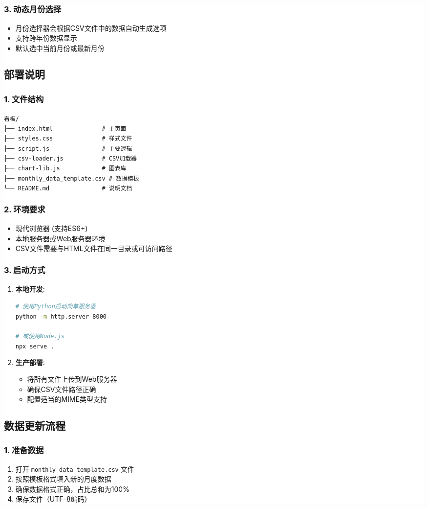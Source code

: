 ### 3. 动态月份选择

- 月份选择器会根据CSV文件中的数据自动生成选项
- 支持跨年份数据显示
- 默认选中当前月份或最新月份

## 部署说明

### 1. 文件结构

```
看板/
├── index.html              # 主页面
├── styles.css              # 样式文件
├── script.js               # 主要逻辑
├── csv-loader.js           # CSV加载器
├── chart-lib.js            # 图表库
├── monthly_data_template.csv # 数据模板
└── README.md               # 说明文档
```

### 2. 环境要求

- 现代浏览器 (支持ES6+)
- 本地服务器或Web服务器环境
- CSV文件需要与HTML文件在同一目录或可访问路径

### 3. 启动方式

1. **本地开发**:
   ```bash
   # 使用Python启动简单服务器
   python -m http.server 8000
   
   # 或使用Node.js
   npx serve .
   ```

2. **生产部署**:
   - 将所有文件上传到Web服务器
   - 确保CSV文件路径正确
   - 配置适当的MIME类型支持

## 数据更新流程

### 1. 准备数据

1. 打开 `monthly_data_template.csv` 文件
2. 按照模板格式填入新的月度数据
3. 确保数据格式正确，占比总和为100%
4. 保存文件（UTF-8编码）
